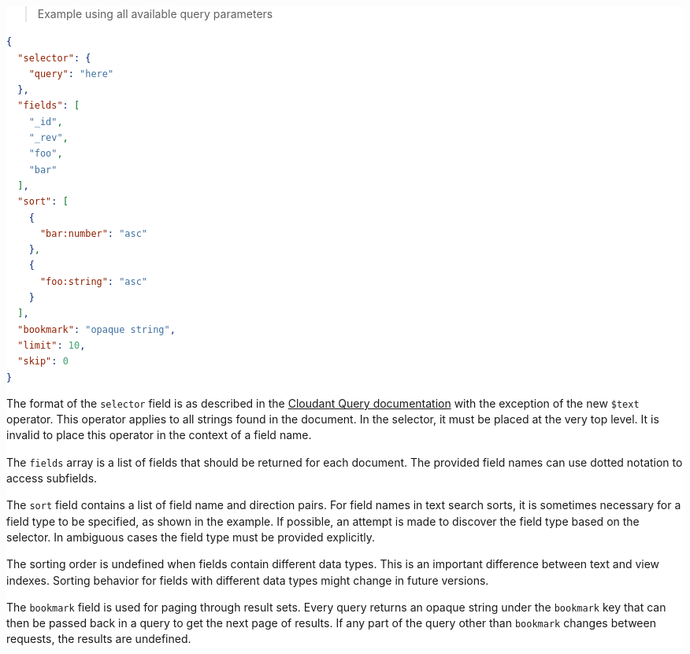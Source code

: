 > Example using all available query parameters

```json
{
  "selector": {
    "query": "here"
  },
  "fields": [
    "_id",
    "_rev",
    "foo",
    "bar"
  ],
  "sort": [
    {
      "bar:number": "asc"
    },
    {
      "foo:string": "asc"
    }
  ],
  "bookmark": "opaque string",
  "limit": 10,
  "skip": 0
}
```

The format of the `selector` field is as described in the [Cloudant Query documentation](query.html) with the
exception of the new `$text` operator. This operator applies to all strings found in the
document. In the selector, it must be placed at the very top level. It is invalid to place this
operator in the context of a field name.

The `fields` array is a list of fields that should be returned for each document. The provided
field names can use dotted notation to access subfields.



The `sort` field contains a list of field name and direction pairs. For field names in text search sorts, it is
sometimes necessary for a field type to be specified, as shown in the example. If possible, an
attempt is made to discover the field type based on the selector. In ambiguous cases the field type must
be provided explicitly.



<aside class="warning">
The sorting order is undefined when fields contain different data types. This is an important difference between text and view indexes. Sorting behavior for fields with different data types might change in future versions.
</aside>

The `bookmark` field is used for paging through result sets. Every query returns an opaque
string under the `bookmark` key that can then be passed back in a query to get the next page of
results. If any part of the query other than `bookmark` changes between requests, the results are
undefined.
